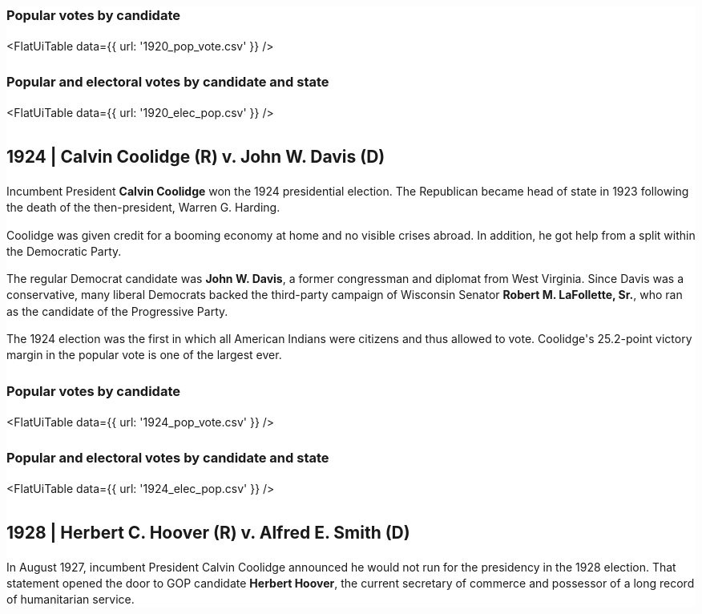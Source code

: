 ### Popular votes by candidate

<FlatUiTable
  data={{
    url: '1920_pop_vote.csv'
  }}
 />

### Popular and electoral votes by candidate and state

<FlatUiTable
  data={{
    url: '1920_elec_pop.csv'
  }}
 />

## 1924 | Calvin Coolidge (R) v. John W. Davis (D)

Incumbent President **Calvin Coolidge** won the 1924 presidential election. The Republican became head of state in 1923 following the death of the then-president, Warren G. Harding. 

Coolidge was given credit for a booming economy at home and no visible crises abroad. In addition, he got help from a split within the Democratic Party. 

The regular Democrat candidate was **John W. Davis**, a former congressman and diplomat from West Virginia. Since Davis was a conservative, many liberal Democrats backed the third-party campaign of Wisconsin Senator **Robert M. LaFollette, Sr.**, who ran as the candidate of the Progressive Party. 

The 1924 election was the first in which all American Indians were citizens and thus allowed to vote. Coolidge's 25.2-point victory margin in the popular vote is one of the largest ever.

### Popular votes by candidate

<FlatUiTable
  data={{
    url: '1924_pop_vote.csv'
  }}
 />

### Popular and electoral votes by candidate and state

<FlatUiTable
  data={{
    url: '1924_elec_pop.csv'
  }}
 />

## 1928 | Herbert C. Hoover (R) v. Alfred E. Smith (D)

In August 1927, incumbent President Calvin Coolidge announced he would not run for the presidency in the 1928 election. That statement opened the door to GOP candidate **Herbert Hoover**, the current secretary of commerce and possessor of a long record of humanitarian service. 
